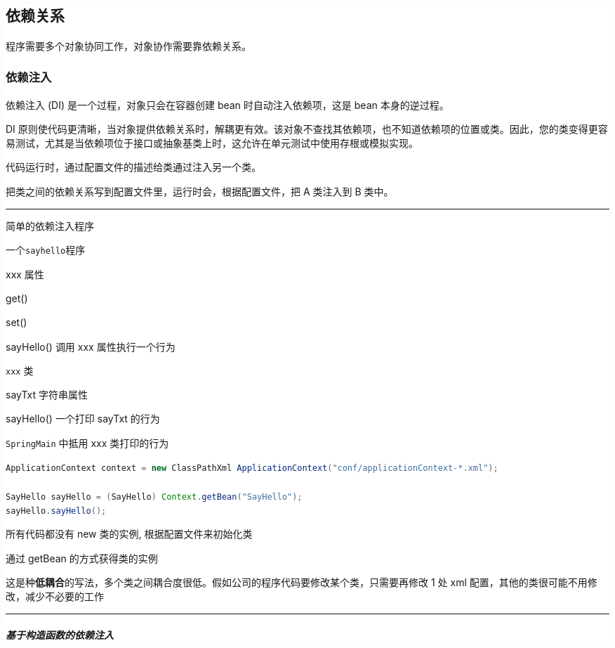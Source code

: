 



## 依赖关系

程序需要多个对象协同工作，对象协作需要靠依赖关系。

### 依赖注入

依赖注入 (DI) 是一个过程，对象只会在容器创建 bean 时自动注入依赖项，这是 bean 本身的逆过程。

DI 原则使代码更清晰，当对象提供依赖关系时，解耦更有效。该对象不查找其依赖项，也不知道依赖项的位置或类。因此，您的类变得更容易测试，尤其是当依赖项位于接口或抽象基类上时，这允许在单元测试中使用存根或模拟实现。

代码运行时，通过配置文件的描述给类通过注入另一个类。

把类之间的依赖关系写到配置文件里，运行时会，根据配置文件，把 A 类注入到 B 类中。



---

简单的依赖注入程序

一个` sayhello `程序

xxx 属性

get()

set()

sayHello() 调用 xxx 属性执行一个行为



`xxx` 类

sayTxt 字符串属性

sayHello() 一个打印 sayTxt 的行为



`SpringMain` 中抵用 xxx 类打印的行为

```java
ApplicationContext context = new ClassPathXml ApplicationContext("conf/applicationContext-*.xml");

SayHello sayHello = (SayHello) Context.getBean("SayHello");
sayHello.sayHello();
```

所有代码都没有 new 类的实例, 根据配置文件来初始化类

通过 getBean 的方式获得类的实例

这是种**低耦合**的写法，多个类之间耦合度很低。假如公司的程序代码要修改某个类，只需要再修改 1 处 xml 配置，其他的类很可能不用修改，减少不必要的工作

---



##### 基于构造函数的依赖注入
